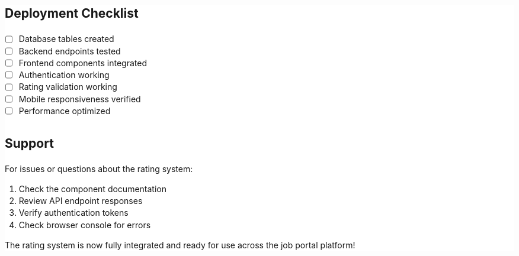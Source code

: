 ## Deployment Checklist

- [ ] Database tables created
- [ ] Backend endpoints tested
- [ ] Frontend components integrated
- [ ] Authentication working
- [ ] Rating validation working
- [ ] Mobile responsiveness verified
- [ ] Performance optimized

## Support

For issues or questions about the rating system:
1. Check the component documentation
2. Review API endpoint responses
3. Verify authentication tokens
4. Check browser console for errors

The rating system is now fully integrated and ready for use across the job portal platform!